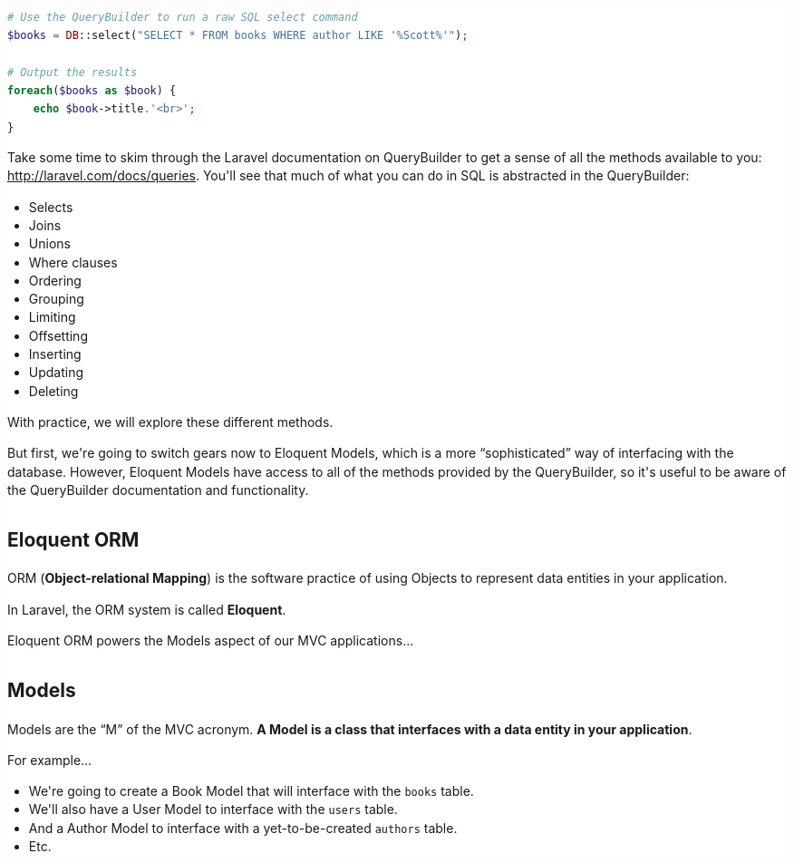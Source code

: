 ```php
# Use the QueryBuilder to run a raw SQL select command
$books = DB::select("SELECT * FROM books WHERE author LIKE '%Scott%'");

# Output the results
foreach($books as $book) {
    echo $book->title.'<br>';
}
```

Take some time to skim through the Laravel documentation on QueryBuilder to get a sense of all the methods available to you: <http://laravel.com/docs/queries>. You'll see that much of what you can do in SQL is abstracted in the QueryBuilder:

+ Selects
+ Joins
+ Unions
+ Where clauses
+ Ordering
+ Grouping
+ Limiting
+ Offsetting
+ Inserting
+ Updating
+ Deleting

With practice, we will explore these different methods.

But first, we're going to switch gears now to Eloquent Models, which is a more &ldquo;sophisticated&rdquo; way of interfacing with the database. However, Eloquent Models have access to all of the methods provided by the QueryBuilder, so it's useful to be aware of the QueryBuilder documentation and functionality.




## Eloquent ORM
ORM (__Object-relational Mapping__) is the software practice of using Objects to represent data entities in your application.

In Laravel, the ORM system is called __Eloquent__.

Eloquent ORM powers the Models aspect of our MVC applications...




## Models
Models are the &ldquo;M&rdquo; of the MVC acronym. __A Model is a class that interfaces with a data entity in your application__.

For example...

+ We're going to create a Book Model that will interface with the `books` table.
+ We'll also have a User Model to interface with the `users` table.
+ And a Author Model to interface with a yet-to-be-created `authors` table.
+ Etc.
